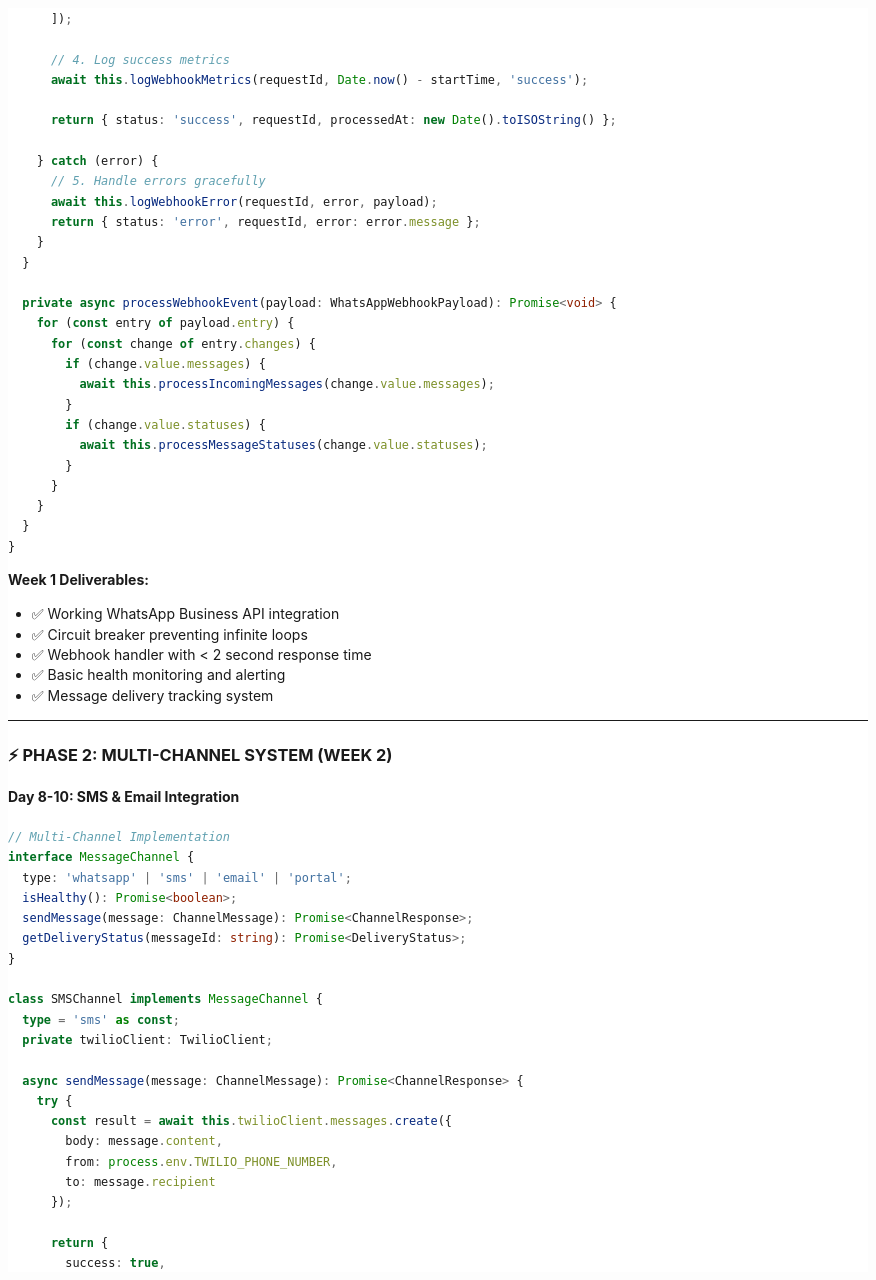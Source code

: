 ```typescript
      ]);
      
      // 4. Log success metrics
      await this.logWebhookMetrics(requestId, Date.now() - startTime, 'success');
      
      return { status: 'success', requestId, processedAt: new Date().toISOString() };
      
    } catch (error) {
      // 5. Handle errors gracefully
      await this.logWebhookError(requestId, error, payload);
      return { status: 'error', requestId, error: error.message };
    }
  }
  
  private async processWebhookEvent(payload: WhatsAppWebhookPayload): Promise<void> {
    for (const entry of payload.entry) {
      for (const change of entry.changes) {
        if (change.value.messages) {
          await this.processIncomingMessages(change.value.messages);
        }
        if (change.value.statuses) {
          await this.processMessageStatuses(change.value.statuses);
        }
      }
    }
  }
}
```

**Week 1 Deliverables:**
- ✅ Working WhatsApp Business API integration
- ✅ Circuit breaker preventing infinite loops
- ✅ Webhook handler with < 2 second response time
- ✅ Basic health monitoring and alerting
- ✅ Message delivery tracking system

---

### **⚡ PHASE 2: MULTI-CHANNEL SYSTEM (WEEK 2)**

#### **Day 8-10: SMS & Email Integration**
```typescript
// Multi-Channel Implementation
interface MessageChannel {
  type: 'whatsapp' | 'sms' | 'email' | 'portal';
  isHealthy(): Promise<boolean>;
  sendMessage(message: ChannelMessage): Promise<ChannelResponse>;
  getDeliveryStatus(messageId: string): Promise<DeliveryStatus>;
}

class SMSChannel implements MessageChannel {
  type = 'sms' as const;
  private twilioClient: TwilioClient;
  
  async sendMessage(message: ChannelMessage): Promise<ChannelResponse> {
    try {
      const result = await this.twilioClient.messages.create({
        body: message.content,
        from: process.env.TWILIO_PHONE_NUMBER,
        to: message.recipient
      });
      
      return {
        success: true,
```